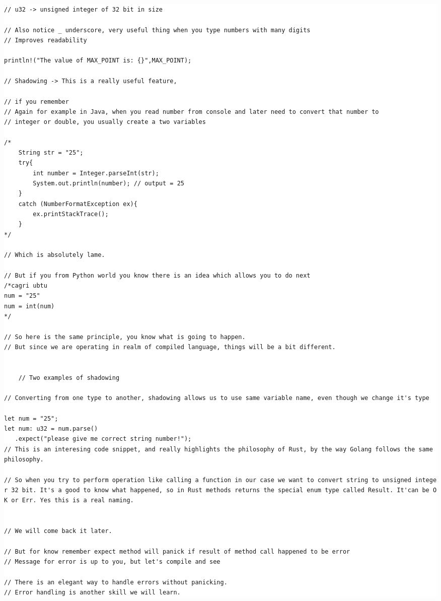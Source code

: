     // u32 -> unsigned integer of 32 bit in size

    // Also notice _ underscore, very useful thing when you type numbers with many digits
    // Improves readability
    
    println!("The value of MAX_POINT is: {}",MAX_POINT);

    // Shadowing -> This is a really useful feature, 
    
    // if you remember
    // Again for example in Java, when you read number from console and later need to convert that number to
    // integer or double, you usually create a two variables

    /*
        String str = "25";
        try{
            int number = Integer.parseInt(str);
            System.out.println(number); // output = 25
        }
        catch (NumberFormatException ex){
            ex.printStackTrace();
        }
    */

    // Which is absolutely lame.
        
    // But if you from Python world you know there is an idea which allows you to do next
    /*cagri ubtu
    num = "25"
    num = int(num)
    */

    // So here is the same principle, you know what is going to happen.
    // But since we are operating in realm of compiled language, things will be a bit different.
        

        // Two examples of shadowing

    // Converting from one type to another, shadowing allows us to use same variable name, even though we change it's type
        
    let num = "25";
    let num: u32 = num.parse()
       .expect("please give me correct string number!");
    // This is an interesing code snippet, and really highlights the philosophy of Rust, by the way Golang follows the same philosophy.

    // So when you try to perform operation like calling a function in our case we want to convert string to unsigned integer 32 bit. It's a good to know what happened, so in Rust methods returns the special enum type called Result. It'can be OK or Err. Yes this is a real naming.
    
    
    // We will come back it later. 
    
    // But for know remember expect method will panick if result of method call happened to be error
    // Message for error is up to you, but let's compile and see

    // There is an elegant way to handle errors without panicking.
    // Error handling is another skill we will learn.
    